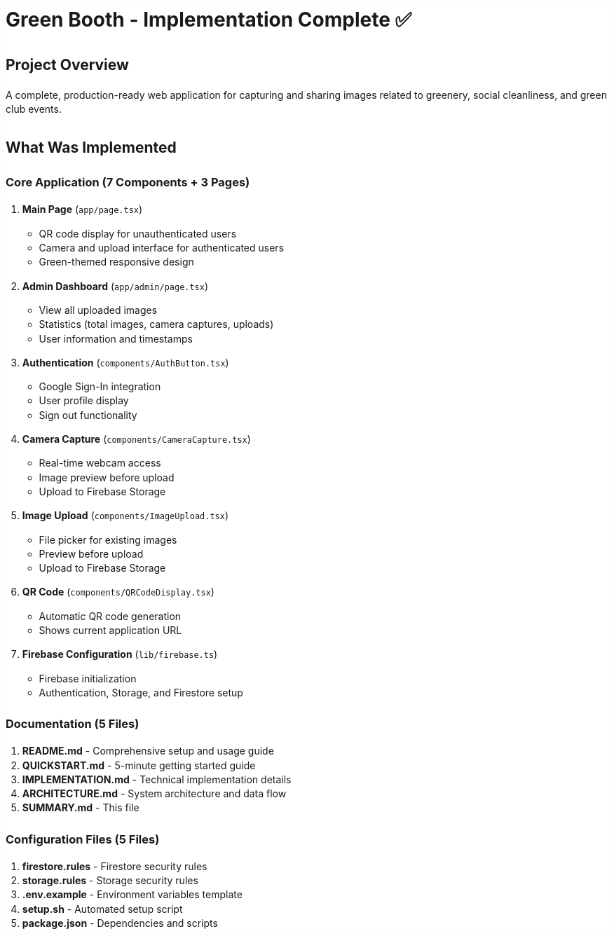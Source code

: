 # Green Booth - Implementation Complete ✅

## Project Overview
A complete, production-ready web application for capturing and sharing images related to greenery, social cleanliness, and green club events.

## What Was Implemented

### Core Application (7 Components + 3 Pages)
1. **Main Page** (`app/page.tsx`)
   - QR code display for unauthenticated users
   - Camera and upload interface for authenticated users
   - Green-themed responsive design

2. **Admin Dashboard** (`app/admin/page.tsx`)
   - View all uploaded images
   - Statistics (total images, camera captures, uploads)
   - User information and timestamps

3. **Authentication** (`components/AuthButton.tsx`)
   - Google Sign-In integration
   - User profile display
   - Sign out functionality

4. **Camera Capture** (`components/CameraCapture.tsx`)
   - Real-time webcam access
   - Image preview before upload
   - Upload to Firebase Storage

5. **Image Upload** (`components/ImageUpload.tsx`)
   - File picker for existing images
   - Preview before upload
   - Upload to Firebase Storage

6. **QR Code** (`components/QRCodeDisplay.tsx`)
   - Automatic QR code generation
   - Shows current application URL

7. **Firebase Configuration** (`lib/firebase.ts`)
   - Firebase initialization
   - Authentication, Storage, and Firestore setup

### Documentation (5 Files)
1. **README.md** - Comprehensive setup and usage guide
2. **QUICKSTART.md** - 5-minute getting started guide
3. **IMPLEMENTATION.md** - Technical implementation details
4. **ARCHITECTURE.md** - System architecture and data flow
5. **SUMMARY.md** - This file

### Configuration Files (5 Files)
1. **firestore.rules** - Firestore security rules
2. **storage.rules** - Storage security rules
3. **.env.example** - Environment variables template
4. **setup.sh** - Automated setup script
5. **package.json** - Dependencies and scripts
